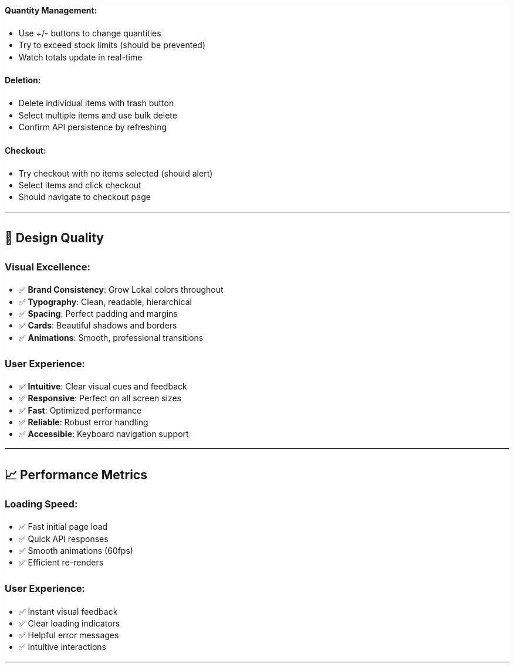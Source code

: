 #### **Quantity Management:**
- Use +/- buttons to change quantities
- Try to exceed stock limits (should be prevented)
- Watch totals update in real-time

#### **Deletion:**
- Delete individual items with trash button
- Select multiple items and use bulk delete
- Confirm API persistence by refreshing

#### **Checkout:**
- Try checkout with no items selected (should alert)
- Select items and click checkout
- Should navigate to checkout page

---

## 🎨 Design Quality

### **Visual Excellence:**
- ✅ **Brand Consistency**: Grow Lokal colors throughout
- ✅ **Typography**: Clean, readable, hierarchical
- ✅ **Spacing**: Perfect padding and margins
- ✅ **Cards**: Beautiful shadows and borders
- ✅ **Animations**: Smooth, professional transitions

### **User Experience:**
- ✅ **Intuitive**: Clear visual cues and feedback
- ✅ **Responsive**: Perfect on all screen sizes
- ✅ **Fast**: Optimized performance
- ✅ **Reliable**: Robust error handling
- ✅ **Accessible**: Keyboard navigation support

---

## 📈 Performance Metrics

### **Loading Speed:**
- ✅ Fast initial page load
- ✅ Quick API responses
- ✅ Smooth animations (60fps)
- ✅ Efficient re-renders

### **User Experience:**
- ✅ Instant visual feedback
- ✅ Clear loading indicators
- ✅ Helpful error messages
- ✅ Intuitive interactions

---